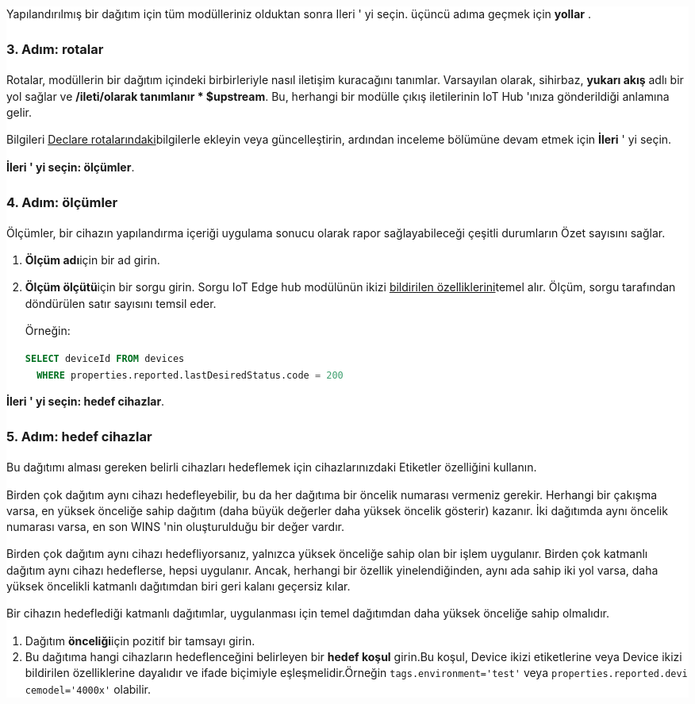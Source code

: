 Yapılandırılmış bir dağıtım için tüm modülleriniz olduktan sonra Ileri ' yi seçin. üçüncü adıma geçmek için **yollar** .

### <a name="step-3-routes"></a>3. Adım: rotalar

Rotalar, modüllerin bir dağıtım içindeki birbirleriyle nasıl iletişim kuracağını tanımlar. Varsayılan olarak, sihirbaz, **yukarı akış** adlı bir yol sağlar ve **/ileti/olarak tanımlanır \* $upstream**. Bu, herhangi bir modülle çıkış iletilerinin IoT Hub 'ınıza gönderildiği anlamına gelir.  

Bilgileri [Declare rotalarındaki](module-composition.md#declare-routes)bilgilerle ekleyin veya güncelleştirin, ardından inceleme bölümüne devam etmek için **İleri** ' yi seçin.

**İleri ' yi seçin: ölçümler**.

### <a name="step-4-metrics"></a>4. Adım: ölçümler

Ölçümler, bir cihazın yapılandırma içeriği uygulama sonucu olarak rapor sağlayabileceği çeşitli durumların Özet sayısını sağlar.

1. **Ölçüm adı**için bir ad girin.

1. **Ölçüm ölçütü**için bir sorgu girin. Sorgu IoT Edge hub modülünün ikizi [bildirilen özelliklerini](module-edgeagent-edgehub.md#edgehub-reported-properties)temel alır. Ölçüm, sorgu tarafından döndürülen satır sayısını temsil eder.

   Örneğin:

   ```sql
   SELECT deviceId FROM devices
     WHERE properties.reported.lastDesiredStatus.code = 200
   ```

**İleri ' yi seçin: hedef cihazlar**.

### <a name="step-5-target-devices"></a>5. Adım: hedef cihazlar

Bu dağıtımı alması gereken belirli cihazları hedeflemek için cihazlarınızdaki Etiketler özelliğini kullanın.

Birden çok dağıtım aynı cihazı hedefleyebilir, bu da her dağıtıma bir öncelik numarası vermeniz gerekir. Herhangi bir çakışma varsa, en yüksek önceliğe sahip dağıtım (daha büyük değerler daha yüksek öncelik gösterir) kazanır. İki dağıtımda aynı öncelik numarası varsa, en son WINS 'nin oluşturulduğu bir değer vardır.

Birden çok dağıtım aynı cihazı hedefliyorsanız, yalnızca yüksek önceliğe sahip olan bir işlem uygulanır. Birden çok katmanlı dağıtım aynı cihazı hedeflerse, hepsi uygulanır. Ancak, herhangi bir özellik yinelendiğinden, aynı ada sahip iki yol varsa, daha yüksek öncelikli katmanlı dağıtımdan biri geri kalanı geçersiz kılar.

Bir cihazın hedeflediği katmanlı dağıtımlar, uygulanması için temel dağıtımdan daha yüksek önceliğe sahip olmalıdır.

1. Dağıtım **önceliği**için pozitif bir tamsayı girin.
1. Bu dağıtıma hangi cihazların hedeflenceğini belirleyen bir **hedef koşul** girin.Bu koşul, Device ikizi etiketlerine veya Device ikizi bildirilen özelliklerine dayalıdır ve ifade biçimiyle eşleşmelidir.Örneğin `tags.environment='test'` veya `properties.reported.devicemodel='4000x'` olabilir.
